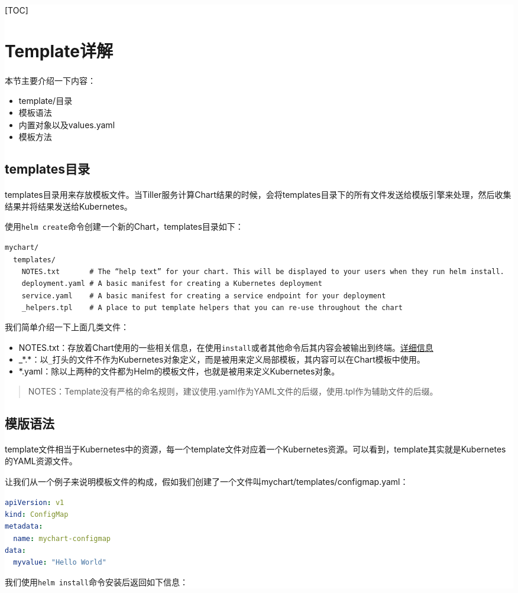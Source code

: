 [TOC]

# Template详解

本节主要介绍一下内容：

- template/目录
- 模板语法
- 内置对象以及values.yaml
- 模板方法



## templates目录

templates目录用来存放模板文件。当Tiller服务计算Chart结果的时候，会将templates目录下的所有文件发送给模版引擎来处理，然后收集结果并将结果发送给Kubernetes。

使用`helm create`命令创建一个新的Chart，templates目录如下：

```
mychart/
  templates/
    NOTES.txt		# The “help text” for your chart. This will be displayed to your users when they run helm install.
    deployment.yaml # A basic manifest for creating a Kubernetes deployment
    service.yaml	# A basic manifest for creating a service endpoint for your deployment
    _helpers.tpl	# A place to put template helpers that you can re-use throughout the chart
```

我们简单介绍一下上面几类文件：

- NOTES.txt：存放着Chart使用的一些相关信息，在使用`install`或者其他命令后其内容会被输出到终端。[详细信息](https://helm.sh/docs/chart_template_guide/#creating-a-notes-txt-file)
- \_\*.\*：以`_`打头的文件不作为Kubernetes对象定义，而是被用来定义局部模板，其内容可以在Chart模板中使用。
- *.yaml：除以上两种的文件都为Helm的模板文件，也就是被用来定义Kubernetes对象。

> NOTES：Template没有严格的命名规则，建议使用.yaml作为YAML文件的后缀，使用.tpl作为辅助文件的后缀。
>



## 模版语法

template文件相当于Kubernetes中的资源，每一个template文件对应着一个Kubernetes资源。可以看到，template其实就是Kubernetes的YAML资源文件。

让我们从一个例子来说明模板文件的构成，假如我们创建了一个文件叫mychart/templates/configmap.yaml：

```yaml
apiVersion: v1
kind: ConfigMap
metadata:
  name: mychart-configmap
data:
  myvalue: "Hello World"
```

我们使用`helm install`命令安装后返回如下信息：
